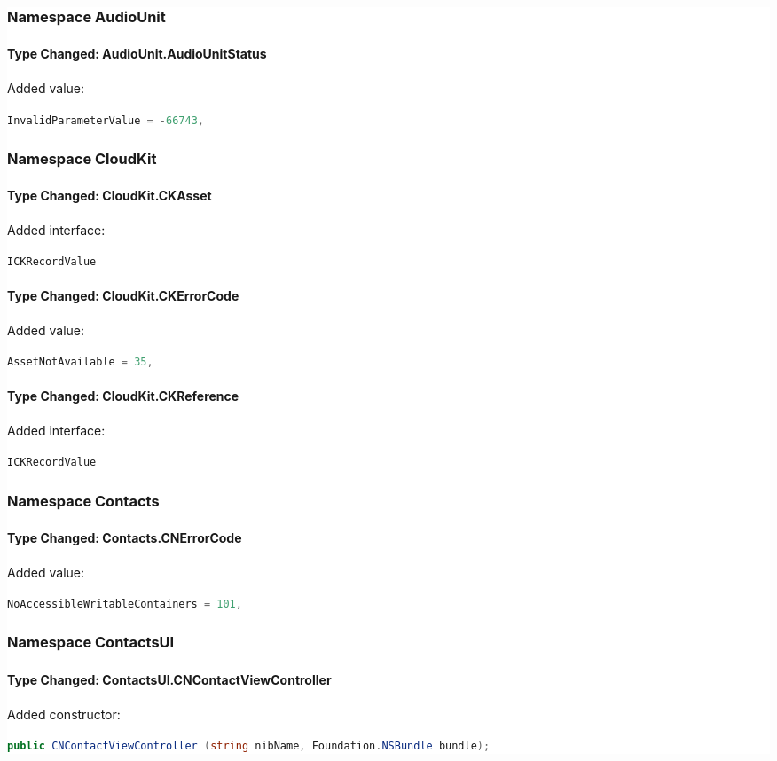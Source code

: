### Namespace AudioUnit

#### Type Changed: AudioUnit.AudioUnitStatus

Added value:

```csharp
InvalidParameterValue = -66743,
```



### Namespace CloudKit

#### Type Changed: CloudKit.CKAsset

Added interface:

```csharp
ICKRecordValue
```


#### Type Changed: CloudKit.CKErrorCode

Added value:

```csharp
AssetNotAvailable = 35,
```


#### Type Changed: CloudKit.CKReference

Added interface:

```csharp
ICKRecordValue
```



### Namespace Contacts

#### Type Changed: Contacts.CNErrorCode

Added value:

```csharp
NoAccessibleWritableContainers = 101,
```



### Namespace ContactsUI

#### Type Changed: ContactsUI.CNContactViewController

Added constructor:

```csharp
public CNContactViewController (string nibName, Foundation.NSBundle bundle);
```
